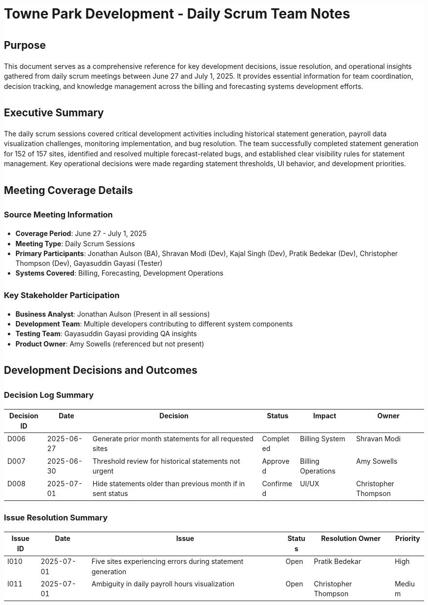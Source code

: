 # Towne Park Development - Daily Scrum Team Notes

## Purpose

This document serves as a comprehensive reference for key development decisions, issue resolution, and operational insights gathered from daily scrum meetings between June 27 and July 1, 2025. It provides essential information for team coordination, decision tracking, and knowledge management across the billing and forecasting systems development efforts.

## Executive Summary

The daily scrum sessions covered critical development activities including historical statement generation, payroll data visualization challenges, monitoring implementation, and bug resolution. The team successfully completed statement generation for 152 of 157 sites, identified and resolved multiple forecast-related bugs, and established clear visibility rules for statement management. Key operational decisions were made regarding statement thresholds, UI behavior, and development priorities.

## Meeting Coverage Details

### Source Meeting Information
- **Coverage Period**: June 27 - July 1, 2025
- **Meeting Type**: Daily Scrum Sessions
- **Primary Participants**: Jonathan Aulson (BA), Shravan Modi (Dev), Kajal Singh (Dev), Pratik Bedekar (Dev), Christopher Thompson (Dev), Gayasuddin Gayasi (Tester)
- **Systems Covered**: Billing, Forecasting, Development Operations

### Key Stakeholder Participation
- **Business Analyst**: Jonathan Aulson (Present in all sessions)
- **Development Team**: Multiple developers contributing to different system components
- **Testing Team**: Gayasuddin Gayasi providing QA insights
- **Product Owner**: Amy Sowells (referenced but not present)

## Development Decisions and Outcomes

### Decision Log Summary

| Decision ID | Date | Decision | Status | Impact | Owner |
|-------------|------|----------|--------|---------|-------|
| D006 | 2025-06-27 | Generate prior month statements for all requested sites | Completed | Billing System | Shravan Modi |
| D007 | 2025-06-30 | Threshold review for historical statements not urgent | Approved | Billing Operations | Amy Sowells |
| D008 | 2025-07-01 | Hide statements older than previous month if in sent status | Confirmed | UI/UX | Christopher Thompson |

### Issue Resolution Summary

| Issue ID | Date | Issue | Status | Resolution Owner | Priority |
|----------|------|--------|--------|------------------|----------|
| I010 | 2025-07-01 | Five sites experiencing errors during statement generation | Open | Pratik Bedekar | High |
| I011 | 2025-07-01 | Ambiguity in daily payroll hours visualization | Open | Christopher Thompson | Medium |
